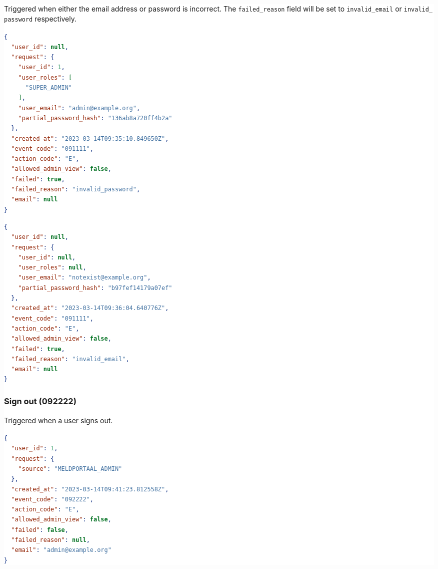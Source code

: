 Triggered when either the email address or password is incorrect. The `failed_reason` field will be set to `invalid_email` or `invalid_password`
respectively.

```json
{
  "user_id": null,
  "request": {
    "user_id": 1,
    "user_roles": [
      "SUPER_ADMIN"
    ],
    "user_email": "admin@example.org",
    "partial_password_hash": "136ab8a720ff4b2a"
  },
  "created_at": "2023-03-14T09:35:10.849650Z",
  "event_code": "091111",
  "action_code": "E",
  "allowed_admin_view": false,
  "failed": true,
  "failed_reason": "invalid_password",
  "email": null
}
```

```json
{
  "user_id": null,
  "request": {
    "user_id": null,
    "user_roles": null,
    "user_email": "notexist@example.org",
    "partial_password_hash": "b97fef14179a07ef"
  },
  "created_at": "2023-03-14T09:36:04.640776Z",
  "event_code": "091111",
  "action_code": "E",
  "allowed_admin_view": false,
  "failed": true,
  "failed_reason": "invalid_email",
  "email": null
}
```

### Sign out (092222)

Triggered when a user signs out.

```json
{
  "user_id": 1,
  "request": {
    "source": "MELDPORTAAL_ADMIN"
  },
  "created_at": "2023-03-14T09:41:23.812558Z",
  "event_code": "092222",
  "action_code": "E",
  "allowed_admin_view": false,
  "failed": false,
  "failed_reason": null,
  "email": "admin@example.org"
}
```
